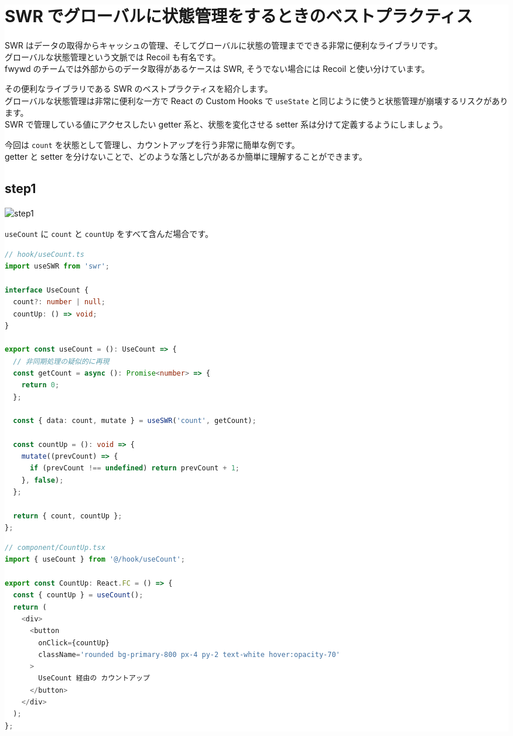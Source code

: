 # SWR でグローバルに状態管理をするときのベストプラクティス

SWR はデータの取得からキャッシュの管理、そしてグローバルに状態の管理までできる非常に便利なライブラリです。  
グローバルな状態管理という文脈では Recoil も有名です。  
fwywd のチームでは外部からのデータ取得があるケースは SWR, そうでない場合には Recoil と使い分けています。

その便利なライブラリである SWR のベストプラクティスを紹介します。  
グローバルな状態管理は非常に便利な一方で React の Custom Hooks で `useState` と同じように使うと状態管理が崩壊するリスクがあります。  
SWR で管理している値にアクセスしたい getter 系と、状態を変化させる setter 系は分けて定義するようにしましょう。

今回は `count` を状態として管理し、カウントアップを行う非常に簡単な例です。  
getter と setter を分けないことで、どのような落とし穴があるか簡単に理解することができます。

## step1

<img src="https://i.gyazo.com/6cfbb4147fcaab3ff131853202f2060c.gif" alt="step1" width="400"/>

`useCount` に `count` と `countUp` をすべて含んだ場合です。

```typescript
// hook/useCount.ts
import useSWR from 'swr';

interface UseCount {
  count?: number | null;
  countUp: () => void;
}

export const useCount = (): UseCount => {
  // 非同期処理の疑似的に再現
  const getCount = async (): Promise<number> => {
    return 0;
  };

  const { data: count, mutate } = useSWR('count', getCount);

  const countUp = (): void => {
    mutate((prevCount) => {
      if (prevCount !== undefined) return prevCount + 1;
    }, false);
  };

  return { count, countUp };
};
```

```typescript
// component/CountUp.tsx
import { useCount } from '@/hook/useCount';

export const CountUp: React.FC = () => {
  const { countUp } = useCount();
  return (
    <div>
      <button
        onClick={countUp}
        className='rounded bg-primary-800 px-4 py-2 text-white hover:opacity-70'
      >
        UseCount 経由の カウントアップ
      </button>
    </div>
  );
};
```

